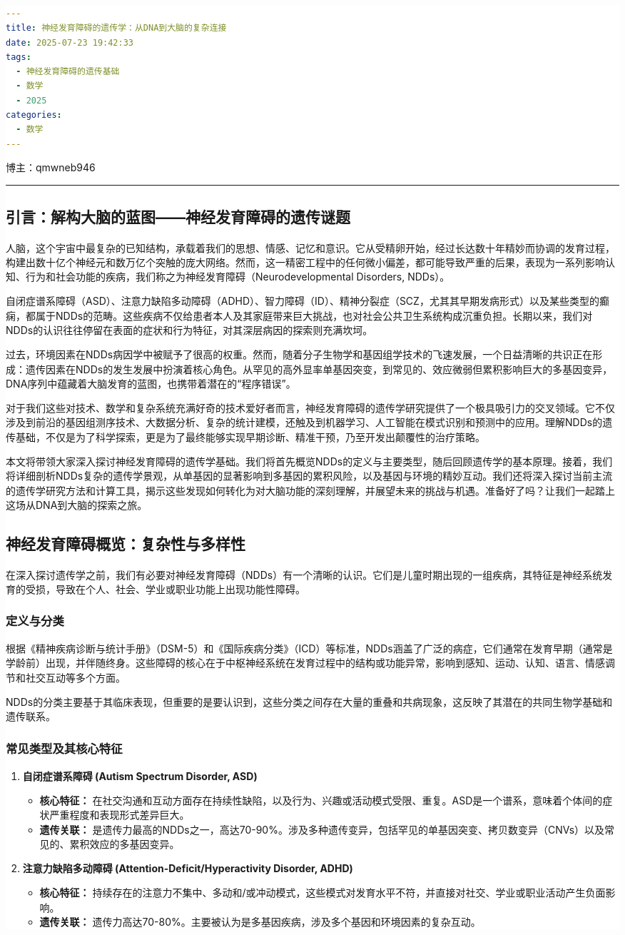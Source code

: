 ```yaml
---
title: 神经发育障碍的遗传学：从DNA到大脑的复杂连接
date: 2025-07-23 19:42:33
tags:
  - 神经发育障碍的遗传基础
  - 数学
  - 2025
categories:
  - 数学
---
```


博主：qmwneb946

---

## 引言：解构大脑的蓝图——神经发育障碍的遗传谜题

人脑，这个宇宙中最复杂的已知结构，承载着我们的思想、情感、记忆和意识。它从受精卵开始，经过长达数十年精妙而协调的发育过程，构建出数十亿个神经元和数万亿个突触的庞大网络。然而，这一精密工程中的任何微小偏差，都可能导致严重的后果，表现为一系列影响认知、行为和社会功能的疾病，我们称之为神经发育障碍（Neurodevelopmental Disorders, NDDs）。

自闭症谱系障碍（ASD）、注意力缺陷多动障碍（ADHD）、智力障碍（ID）、精神分裂症（SCZ，尤其其早期发病形式）以及某些类型的癫痫，都属于NDDs的范畴。这些疾病不仅给患者本人及其家庭带来巨大挑战，也对社会公共卫生系统构成沉重负担。长期以来，我们对NDDs的认识往往停留在表面的症状和行为特征，对其深层病因的探索则充满坎坷。

过去，环境因素在NDDs病因学中被赋予了很高的权重。然而，随着分子生物学和基因组学技术的飞速发展，一个日益清晰的共识正在形成：遗传因素在NDDs的发生发展中扮演着核心角色。从罕见的高外显率单基因突变，到常见的、效应微弱但累积影响巨大的多基因变异，DNA序列中蕴藏着大脑发育的蓝图，也携带着潜在的“程序错误”。

对于我们这些对技术、数学和复杂系统充满好奇的技术爱好者而言，神经发育障碍的遗传学研究提供了一个极具吸引力的交叉领域。它不仅涉及到前沿的基因组测序技术、大数据分析、复杂的统计建模，还触及到机器学习、人工智能在模式识别和预测中的应用。理解NDDs的遗传基础，不仅是为了科学探索，更是为了最终能够实现早期诊断、精准干预，乃至开发出颠覆性的治疗策略。

本文将带领大家深入探讨神经发育障碍的遗传学基础。我们将首先概览NDDs的定义与主要类型，随后回顾遗传学的基本原理。接着，我们将详细剖析NDDs复杂的遗传学景观，从单基因的显著影响到多基因的累积风险，以及基因与环境的精妙互动。我们还将深入探讨当前主流的遗传学研究方法和计算工具，揭示这些发现如何转化为对大脑功能的深刻理解，并展望未来的挑战与机遇。准备好了吗？让我们一起踏上这场从DNA到大脑的探索之旅。

## 神经发育障碍概览：复杂性与多样性

在深入探讨遗传学之前，我们有必要对神经发育障碍（NDDs）有一个清晰的认识。它们是儿童时期出现的一组疾病，其特征是神经系统发育的受损，导致在个人、社会、学业或职业功能上出现功能性障碍。

### 定义与分类

根据《精神疾病诊断与统计手册》（DSM-5）和《国际疾病分类》（ICD）等标准，NDDs涵盖了广泛的病症，它们通常在发育早期（通常是学龄前）出现，并伴随终身。这些障碍的核心在于中枢神经系统在发育过程中的结构或功能异常，影响到感知、运动、认知、语言、情感调节和社交互动等多个方面。

NDDs的分类主要基于其临床表现，但重要的是要认识到，这些分类之间存在大量的重叠和共病现象，这反映了其潜在的共同生物学基础和遗传联系。

### 常见类型及其核心特征

1.  **自闭症谱系障碍 (Autism Spectrum Disorder, ASD)**
    *   **核心特征：** 在社交沟通和互动方面存在持续性缺陷，以及行为、兴趣或活动模式受限、重复。ASD是一个谱系，意味着个体间的症状严重程度和表现形式差异巨大。
    *   **遗传关联：** 是遗传力最高的NDDs之一，高达70-90%。涉及多种遗传变异，包括罕见的单基因突变、拷贝数变异（CNVs）以及常见的、累积效应的多基因变异。

2.  **注意力缺陷多动障碍 (Attention-Deficit/Hyperactivity Disorder, ADHD)**
    *   **核心特征：** 持续存在的注意力不集中、多动和/或冲动模式，这些模式对发育水平不符，并直接对社交、学业或职业活动产生负面影响。
    *   **遗传关联：** 遗传力高达70-80%。主要被认为是多基因疾病，涉及多个基因和环境因素的复杂互动。
